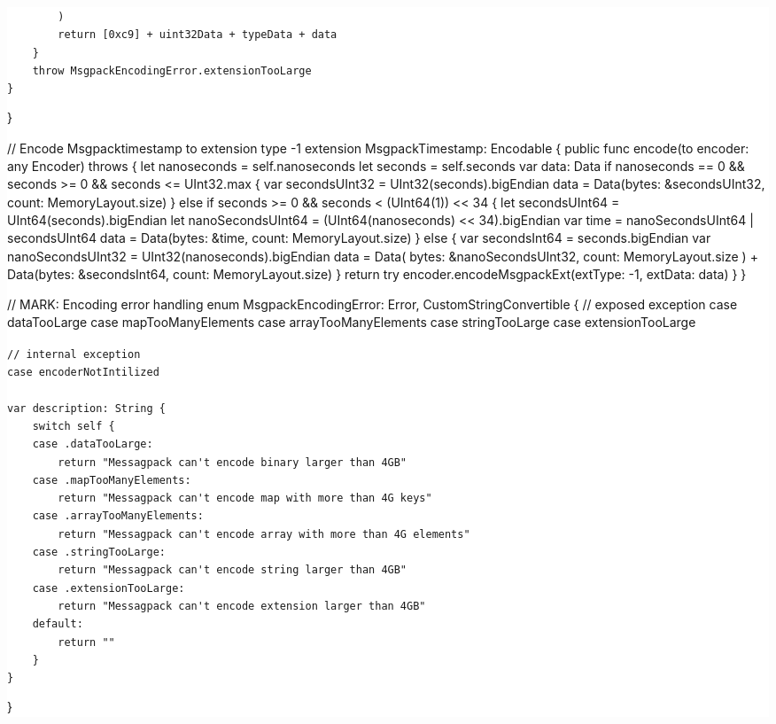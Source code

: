             )
            return [0xc9] + uint32Data + typeData + data
        }
        throw MsgpackEncodingError.extensionTooLarge
    }
}

// Encode Msgpacktimestamp to extension type -1
extension MsgpackTimestamp: Encodable {
    public func encode(to encoder: any Encoder) throws {
        let nanoseconds = self.nanoseconds
        let seconds = self.seconds
        var data: Data
        if nanoseconds == 0 && seconds >= 0 && seconds <= UInt32.max {
            var secondsUInt32 = UInt32(seconds).bigEndian
            data = Data(bytes: &secondsUInt32, count: MemoryLayout<UInt32>.size)
        } else if seconds >= 0 && seconds < (UInt64(1)) << 34 {
            let secondsUInt64 = UInt64(seconds).bigEndian
            let nanoSecondsUInt64 = (UInt64(nanoseconds) << 34).bigEndian
            var time = nanoSecondsUInt64 | secondsUInt64
            data = Data(bytes: &time, count: MemoryLayout<UInt64>.size)
        } else {
            var secondsInt64 = seconds.bigEndian
            var nanoSecondsUInt32 = UInt32(nanoseconds).bigEndian
            data =
                Data(
                    bytes: &nanoSecondsUInt32, count: MemoryLayout<UInt32>.size
                )
                + Data(bytes: &secondsInt64, count: MemoryLayout<Int64>.size)
        }
        return try encoder.encodeMsgpackExt(extType: -1, extData: data)
    }
}

// MARK: Encoding error handling
enum MsgpackEncodingError: Error, CustomStringConvertible {
    // exposed exception
    case dataTooLarge
    case mapTooManyElements
    case arrayTooManyElements
    case stringTooLarge
    case extensionTooLarge

    // internal exception
    case encoderNotIntilized

    var description: String {
        switch self {
        case .dataTooLarge:
            return "Messagpack can't encode binary larger than 4GB"
        case .mapTooManyElements:
            return "Messagpack can't encode map with more than 4G keys"
        case .arrayTooManyElements:
            return "Messagpack can't encode array with more than 4G elements"
        case .stringTooLarge:
            return "Messagpack can't encode string larger than 4GB"
        case .extensionTooLarge:
            return "Messagpack can't encode extension larger than 4GB"
        default:
            return ""
        }
    }
}
